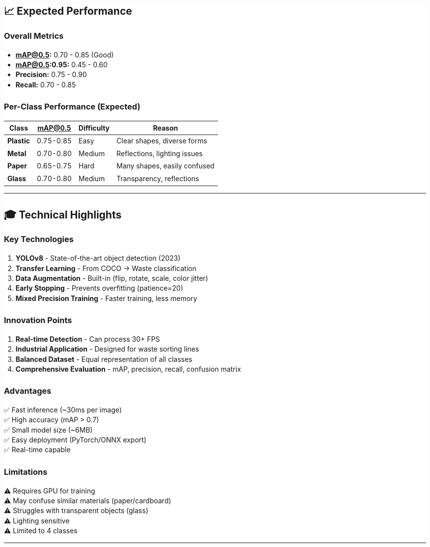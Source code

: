 
## 📈 Expected Performance

### Overall Metrics
- **mAP@0.5:** 0.70 - 0.85 (Good)
- **mAP@0.5:0.95:** 0.45 - 0.60
- **Precision:** 0.75 - 0.90
- **Recall:** 0.70 - 0.85

### Per-Class Performance (Expected)

| Class | mAP@0.5 | Difficulty | Reason |
|-------|---------|------------|--------|
| **Plastic** | 0.75-0.85 | Easy | Clear shapes, diverse forms |
| **Metal** | 0.70-0.80 | Medium | Reflections, lighting issues |
| **Paper** | 0.65-0.75 | Hard | Many shapes, easily confused |
| **Glass** | 0.70-0.80 | Medium | Transparency, reflections |

---

## 🎓 Technical Highlights

### Key Technologies
1. **YOLOv8** - State-of-the-art object detection (2023)
2. **Transfer Learning** - From COCO → Waste classification
3. **Data Augmentation** - Built-in (flip, rotate, scale, color jitter)
4. **Early Stopping** - Prevents overfitting (patience=20)
5. **Mixed Precision Training** - Faster training, less memory

### Innovation Points
1. **Real-time Detection** - Can process 30+ FPS
2. **Industrial Application** - Designed for waste sorting lines
3. **Balanced Dataset** - Equal representation of all classes
4. **Comprehensive Evaluation** - mAP, precision, recall, confusion matrix

### Advantages
✅ Fast inference (~30ms per image)  
✅ High accuracy (mAP > 0.7)  
✅ Small model size (~6MB)  
✅ Easy deployment (PyTorch/ONNX export)  
✅ Real-time capable  

### Limitations
⚠️ Requires GPU for training  
⚠️ May confuse similar materials (paper/cardboard)  
⚠️ Struggles with transparent objects (glass)  
⚠️ Lighting sensitive  
⚠️ Limited to 4 classes  

---